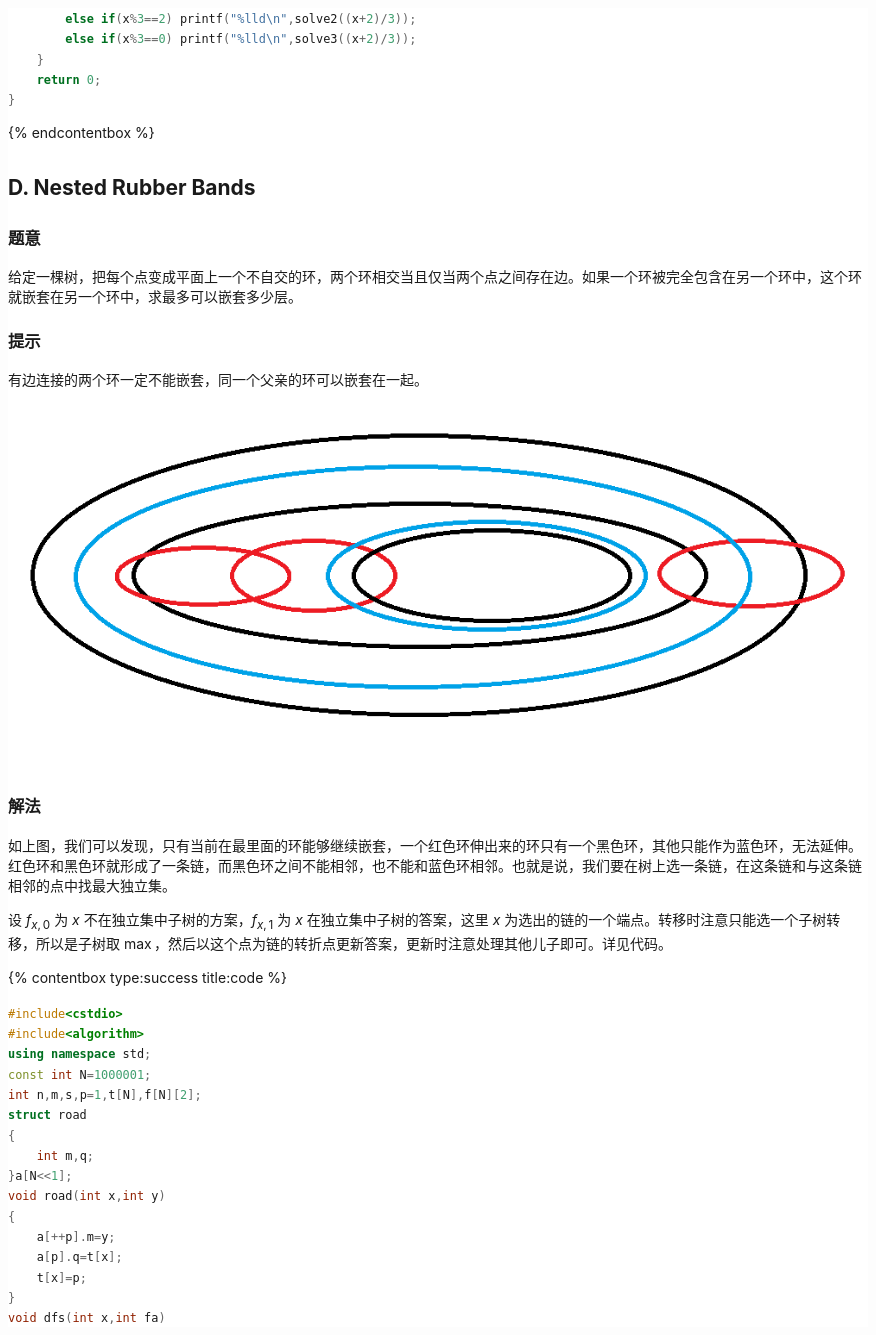 ```cpp
        else if(x%3==2) printf("%lld\n",solve2((x+2)/3));
        else if(x%3==0) printf("%lld\n",solve3((x+2)/3));
    }
    return 0;
}
```
{% endcontentbox %}

## D. Nested Rubber Bands

### 题意

给定一棵树，把每个点变成平面上一个不自交的环，两个环相交当且仅当两个点之间存在边。如果一个环被完全包含在另一个环中，这个环就嵌套在另一个环中，求最多可以嵌套多少层。

### 提示

有边连接的两个环一定不能嵌套，同一个父亲的环可以嵌套在一起。

![1](/post-images/CF1338-solution-1.png?500x)

### 解法

如上图，我们可以发现，只有当前在最里面的环能够继续嵌套，一个红色环伸出来的环只有一个黑色环，其他只能作为蓝色环，无法延伸。红色环和黑色环就形成了一条链，而黑色环之间不能相邻，也不能和蓝色环相邻。也就是说，我们要在树上选一条链，在这条链和与这条链相邻的点中找最大独立集。

设 $f_{x,0}$ 为 $x$ 不在独立集中子树的方案，$f_{x,1}$ 为 $x$ 在独立集中子树的答案，这里 $x$ 为选出的链的一个端点。转移时注意只能选一个子树转移，所以是子树取 $\max$，然后以这个点为链的转折点更新答案，更新时注意处理其他儿子即可。详见代码。

{% contentbox type:success title:code %}
```cpp
#include<cstdio>
#include<algorithm>
using namespace std;
const int N=1000001;
int n,m,s,p=1,t[N],f[N][2];
struct road
{
    int m,q;
}a[N<<1];
void road(int x,int y)
{
    a[++p].m=y;
    a[p].q=t[x];
    t[x]=p;
}
void dfs(int x,int fa)
```
